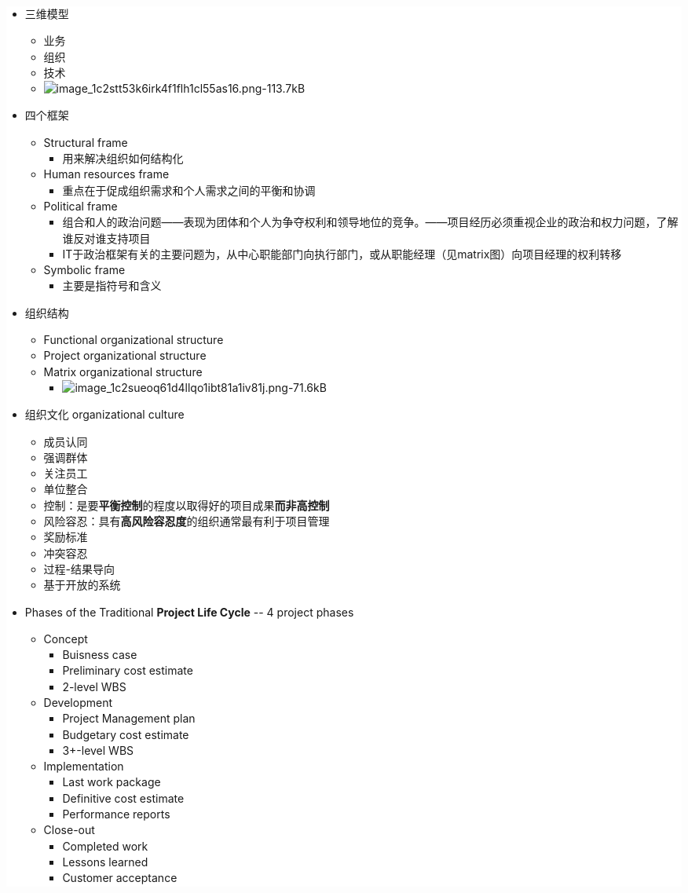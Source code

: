 - 三维模型
    - 业务
    - 组织
    - 技术
    - ![image_1c2stt53k6irk4f1flh1cl55as16.png-113.7kB][3]

- 四个框架
    - Structural frame
        - 用来解决组织如何结构化
    - Human resources frame
        - 重点在于促成组织需求和个人需求之间的平衡和协调
    - Political frame
        - 组合和人的政治问题——表现为团体和个人为争夺权利和领导地位的竞争。——项目经历必须重视企业的政治和权力问题，了解谁反对谁支持项目
        - IT于政治框架有关的主要问题为，从中心职能部门向执行部门，或从职能经理（见matrix图）向项目经理的权利转移
    - Symbolic frame
        - 主要是指符号和含义

- 组织结构
    - Functional organizational structure
    - Project organizational structure
    - Matrix organizational structure
        - ![image_1c2sueoq61d4llqo1ibt81a1iv81j.png-71.6kB][4]
- 组织文化 organizational culture
    - 成员认同
    - 强调群体
    - 关注员工
    - 单位整合
    - 控制：是要**平衡控制**的程度以取得好的项目成果**而非高控制**
    - 风险容忍：具有**高风险容忍度**的组织通常最有利于项目管理
    - 奖励标准
    - 冲突容忍
    - 过程-结果导向
    - 基于开放的系统

                    
- Phases of the Traditional **Project Life Cycle** -- 4 project phases
    - Concept
        - Buisness case
        - Preliminary cost estimate
        - 2-level WBS
    - Development
        - Project Management plan
        - Budgetary cost estimate
        - 3+-level WBS
    - Implementation
        - Last work package
        - Definitive cost estimate
        - Performance reports
    - Close-out
        - Completed work
        - Lessons learned
        - Customer acceptance


  [1]: http://static.zybuluo.com/jyyzzj/wfq4q5uhqm0d8kl1lgfmsimj/image_1c29binoi2s912vvapc1erb7289.png
  [2]: http://static.zybuluo.com/jyyzzj/unk456syr9i2ku7yas08eyef/image_1c2t40u261kde1oo910vq15if16le20.png
  [3]: http://static.zybuluo.com/jyyzzj/usjjnpcj26onsddrcpycff1z/image_1c2stt53k6irk4f1flh1cl55as16.png
  [4]: http://static.zybuluo.com/jyyzzj/n9ocygpq63yrlruh6fekadoj/image_1c2sueoq61d4llqo1ibt81a1iv81j.png
  [5]: http://static.zybuluo.com/jyyzzj/8aumb8irxkj46khaqvj3ge1w/image_1c2tsftg7m5ca5114si19imqvq9.png
  [6]: http://static.zybuluo.com/jyyzzj/n0l96w7f47sxyq8g2feouvdo/image_1c2tuel2f1bj3inb18nk1kbj1p5bm.png
  [7]: http://static.zybuluo.com/jyyzzj/xi9g9icp29ynjojfai85cfh2/image_1c2oapllb1sse1tgg192ftt4rdc9.png
  [8]: http://static.zybuluo.com/jyyzzj/7xe7b1r9wuc566hrucjf29g9/image_1c2ocll011ohqpoq1rem65v7c1m.png
  [9]: http://static.zybuluo.com/jyyzzj/hkxcfywgutezjczt9sqqa8a5/image_1c2od56157827aqg57uel1aae13.png
  [10]: http://static.zybuluo.com/jyyzzj/y7z63xflqx9ffu0dtevbsnoy/image_1c2ogj0sd14le1npk13ovv981nkf1g.png
  [11]: http://static.zybuluo.com/jyyzzj/21q9yeaw2c5vxxg00ogd8ke2/image_1c2u2m1ia1trndhp9kj1l0k1qd12d.png